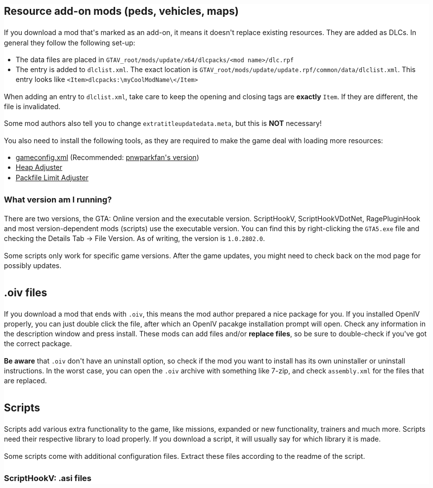 ## Resource add-on mods (peds, vehicles, maps)

If you download a mod that's marked as an add-on, it means it doesn't replace existing resources. They are added as DLCs. In general they follow the following set-up:  
* The data files are placed in `GTAV_root/mods/update/x64/dlcpacks/<mod name>/dlc.rpf`
* The entry is added to `dlclist.xml`. The exact location is `GTAV_root/mods/update/update.rpf/common/data/dlclist.xml`. This entry looks like `<Item>dlcpacks:\myCoolModName\</Item>`

When adding an entry to `dlclist.xml`, take care to keep the opening and closing tags are __exactly__ `Item`. If they are different, the file is invalidated. 

Some mod authors also tell you to change `extratitleupdatedata.meta`, but this is __NOT__ necessary! 

You also need to install the following tools, as they are required to make the game deal with loading more resources:

* [gameconfig.xml](https://www.gta5-mods.com/search/gameconfig) (Recommended: [pnwparkfan's version](https://github.com/pnwparksfan/gameconfig))
* [Heap Adjuster](https://www.gta5-mods.com/tools/heapadjuster)
* [Packfile Limit Adjuster](https://www.gta5-mods.com/tools/packfile-limit-adjuster)

### What version am I running?

There are two versions, the GTA: Online version and the executable version. ScriptHookV, ScriptHookVDotNet, RagePluginHook and most version-dependent mods (scripts) use the executable version. You can find this by right-clicking the `GTA5.exe` file and checking the Details Tab -> File Version. As of writing, the version is `1.0.2802.0`.

Some scripts only work for specific game versions. After the game updates, you might need to check back on the mod page for possibly updates.

## .oiv files

If you download a mod that ends with `.oiv`, this means the mod author prepared a nice package for you. If you installed OpenIV properly, you can just double click the file, after which an OpenIV pacakge installation prompt will open. Check any information in the description window and press install. These mods can add files and/or __replace files__, so be sure to double-check if you've got the correct package.

**Be aware** that `.oiv` don't have an uninstall option, so check if the mod you want to install has its own uninstaller or uninstall instructions. In the worst case, you can open the `.oiv` archive with something like 7-zip, and check `assembly.xml` for the files that are replaced.

## Scripts

Scripts add various extra functionality to the game, like missions, expanded or new functionality, trainers and much more. Scripts need their respective library to load properly. If you download a script, it will usually say for which library it is made.

Some scripts come with additional configuration files. Extract these files according to the readme of the script.

### ScriptHookV: .asi files
